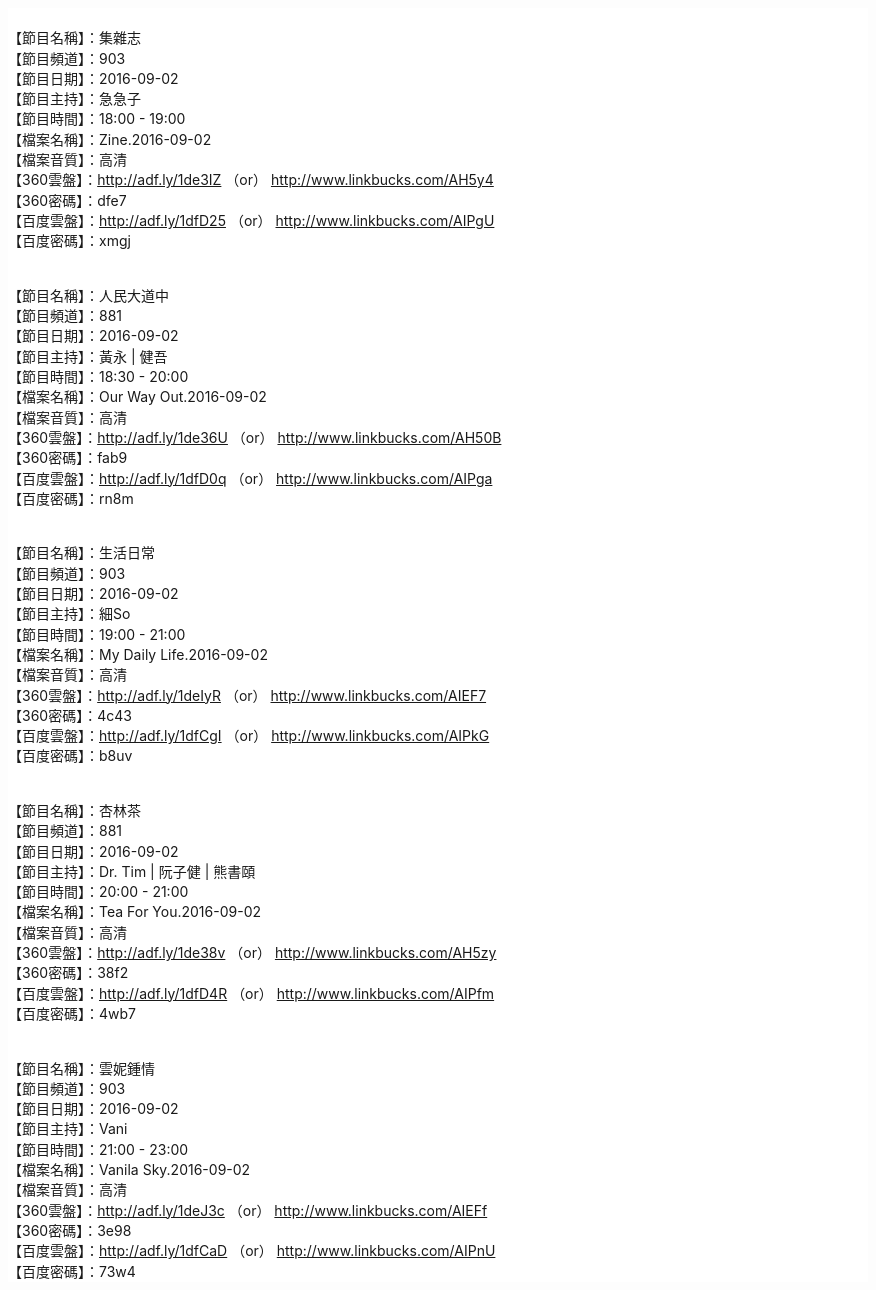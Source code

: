 <br>【節目名稱】：集雜志
<br>【節目頻道】：903
<br>【節目日期】：2016-09-02
<br>【節目主持】：急急子
<br>【節目時間】：18:00 - 19:00
<br>【檔案名稱】：Zine.2016-09-02
<br>【檔案音質】：高清
<br>【360雲盤】：http://adf.ly/1de3IZ （or） http://www.linkbucks.com/AH5y4
<br>【360密碼】：dfe7
<br>【百度雲盤】：http://adf.ly/1dfD25 （or） http://www.linkbucks.com/AIPgU
<br>【百度密碼】：xmgj

<br>【節目名稱】：人民大道中
<br>【節目頻道】：881
<br>【節目日期】：2016-09-02
<br>【節目主持】：黃永 | 健吾
<br>【節目時間】：18:30 - 20:00
<br>【檔案名稱】：Our Way Out.2016-09-02
<br>【檔案音質】：高清
<br>【360雲盤】：http://adf.ly/1de36U （or） http://www.linkbucks.com/AH50B
<br>【360密碼】：fab9
<br>【百度雲盤】：http://adf.ly/1dfD0q （or） http://www.linkbucks.com/AIPga
<br>【百度密碼】：rn8m

<br>【節目名稱】：生活日常
<br>【節目頻道】：903
<br>【節目日期】：2016-09-02
<br>【節目主持】：細So
<br>【節目時間】：19:00 - 21:00
<br>【檔案名稱】：My Daily Life.2016-09-02
<br>【檔案音質】：高清
<br>【360雲盤】：http://adf.ly/1deIyR （or） http://www.linkbucks.com/AIEF7
<br>【360密碼】：4c43
<br>【百度雲盤】：http://adf.ly/1dfCgI （or） http://www.linkbucks.com/AIPkG
<br>【百度密碼】：b8uv

<br>【節目名稱】：杏林茶
<br>【節目頻道】：881
<br>【節目日期】：2016-09-02
<br>【節目主持】：Dr. Tim | 阮子健 | 熊書頤
<br>【節目時間】：20:00 - 21:00
<br>【檔案名稱】：Tea For You.2016-09-02
<br>【檔案音質】：高清
<br>【360雲盤】：http://adf.ly/1de38v （or） http://www.linkbucks.com/AH5zy
<br>【360密碼】：38f2
<br>【百度雲盤】：http://adf.ly/1dfD4R （or） http://www.linkbucks.com/AIPfm
<br>【百度密碼】：4wb7

<br>【節目名稱】：雲妮鍾情
<br>【節目頻道】：903
<br>【節目日期】：2016-09-02
<br>【節目主持】：Vani
<br>【節目時間】：21:00 - 23:00
<br>【檔案名稱】：Vanila Sky.2016-09-02
<br>【檔案音質】：高清
<br>【360雲盤】：http://adf.ly/1deJ3c （or） http://www.linkbucks.com/AIEFf
<br>【360密碼】：3e98
<br>【百度雲盤】：http://adf.ly/1dfCaD （or） http://www.linkbucks.com/AIPnU
<br>【百度密碼】：73w4
